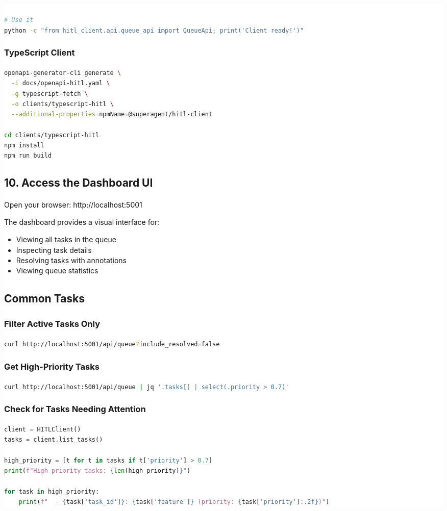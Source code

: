 ```bash

# Use it
python -c "from hitl_client.api.queue_api import QueueApi; print('Client ready!')"
```

### TypeScript Client

```bash
openapi-generator-cli generate \
  -i docs/openapi-hitl.yaml \
  -g typescript-fetch \
  -o clients/typescript-hitl \
  --additional-properties=npmName=@superagent/hitl-client

cd clients/typescript-hitl
npm install
npm run build
```

## 10. Access the Dashboard UI

Open your browser: http://localhost:5001

The dashboard provides a visual interface for:
- Viewing all tasks in the queue
- Inspecting task details
- Resolving tasks with annotations
- Viewing queue statistics

## Common Tasks

### Filter Active Tasks Only

```bash
curl http://localhost:5001/api/queue?include_resolved=false
```

### Get High-Priority Tasks

```bash
curl http://localhost:5001/api/queue | jq '.tasks[] | select(.priority > 0.7)'
```

### Check for Tasks Needing Attention

```python
client = HITLClient()
tasks = client.list_tasks()

high_priority = [t for t in tasks if t['priority'] > 0.7]
print(f"High priority tasks: {len(high_priority)}")

for task in high_priority:
    print(f"  - {task['task_id']}: {task['feature']} (priority: {task['priority']:.2f})")
```
